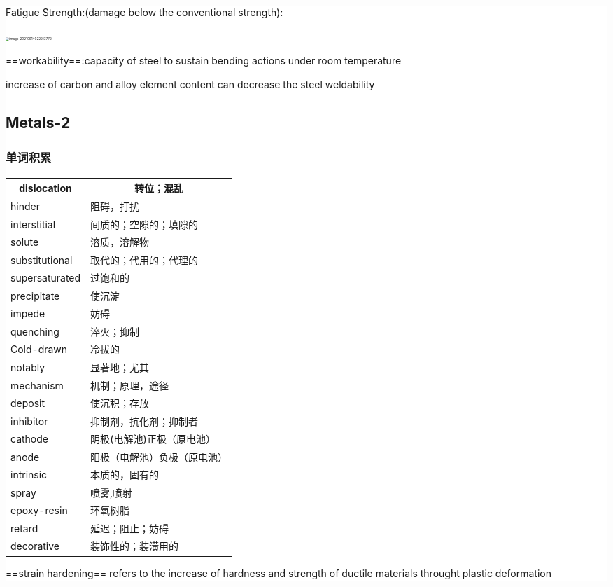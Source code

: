 Fatigue Strength:(damage below the conventional strength):

<img src="C:\Users\xh011\AppData\Roaming\Typora\typora-user-images\image-20210614022213772.png" alt="image-20210614022213772" style="zoom:33%;" />

==workability==:capacity of steel to sustain bending actions under room temperature

increase of carbon and alloy element content can decrease the steel weldability

## Metals-2

### 单词积累

| dislocation    | 转位；混乱                   |
| -------------- | ---------------------------- |
| hinder         | 阻碍，打扰                   |
| interstitial   | 间质的；空隙的；填隙的       |
| solute         | 溶质，溶解物                 |
| substitutional | 取代的；代用的；代理的       |
| supersaturated | 过饱和的                     |
| precipitate    | 使沉淀                       |
| impede         | 妨碍                         |
| quenching      | 淬火；抑制                   |
| Cold-drawn     | 冷拔的                       |
| notably        | 显著地；尤其                 |
| mechanism      | 机制；原理，途径             |
| deposit        | 使沉积；存放                 |
| inhibitor      | 抑制剂，抗化剂；抑制者       |
| cathode        | 阴极(电解池)正极（原电池）   |
| anode          | 阳极（电解池）负极（原电池） |
| intrinsic      | 本质的，固有的               |
| spray          | 喷雾,喷射                    |
| epoxy-resin    | 环氧树脂                     |
| retard         | 延迟；阻止；妨碍             |
| decorative     | 装饰性的；装潢用的           |

==strain hardening== refers to the increase of hardness and strength of ductile materials throught plastic deformation
